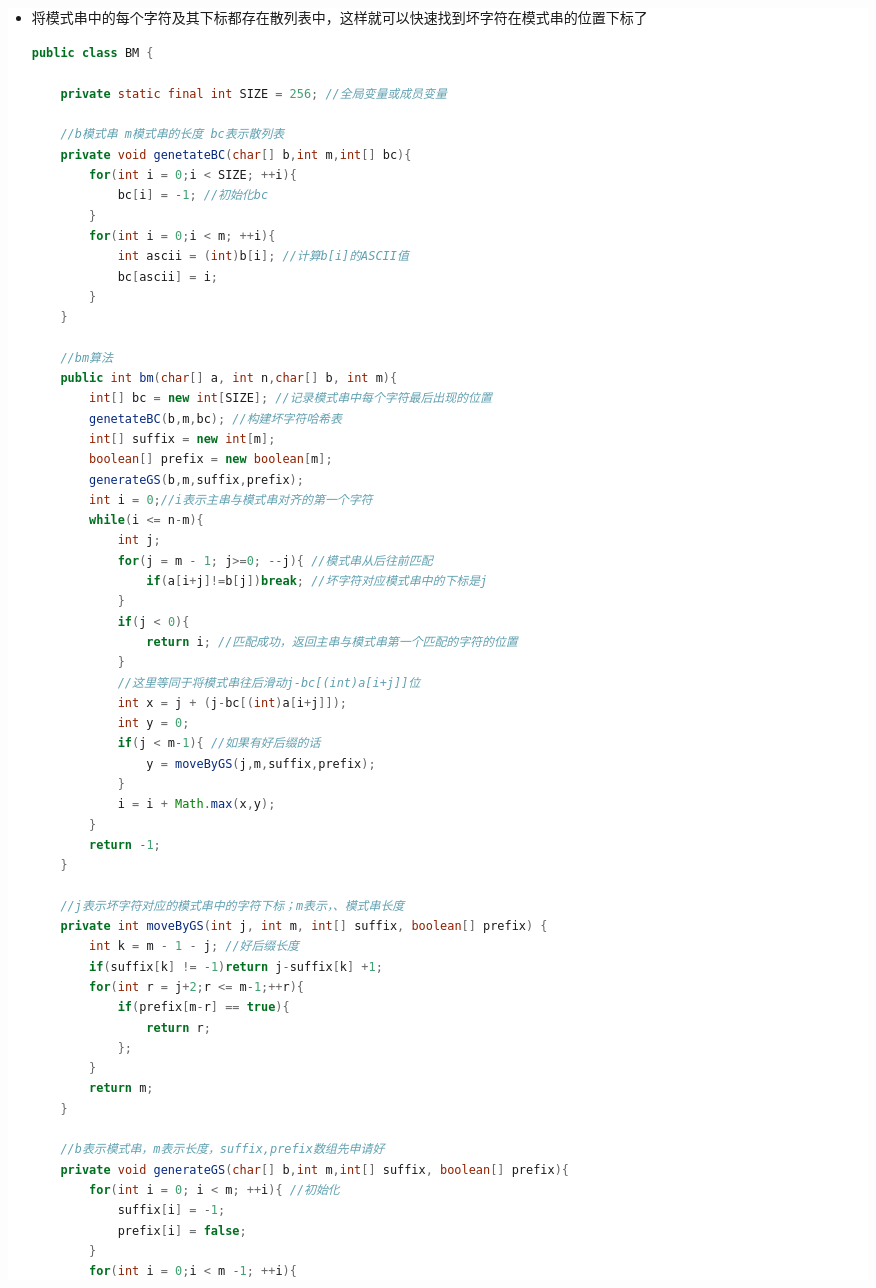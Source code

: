 * 将模式串中的每个字符及其下标都存在散列表中，这样就可以快速找到坏字符在模式串的位置下标了

  ```java
  public class BM {
  
      private static final int SIZE = 256; //全局变量或成员变量
  
      //b模式串 m模式串的长度 bc表示散列表
      private void genetateBC(char[] b,int m,int[] bc){
          for(int i = 0;i < SIZE; ++i){
              bc[i] = -1; //初始化bc
          }
          for(int i = 0;i < m; ++i){
              int ascii = (int)b[i]; //计算b[i]的ASCII值
              bc[ascii] = i;
          }
      }
  
      //bm算法
      public int bm(char[] a, int n,char[] b, int m){
          int[] bc = new int[SIZE]; //记录模式串中每个字符最后出现的位置
          genetateBC(b,m,bc); //构建坏字符哈希表
          int[] suffix = new int[m];
          boolean[] prefix = new boolean[m];
          generateGS(b,m,suffix,prefix);
          int i = 0;//i表示主串与模式串对齐的第一个字符
          while(i <= n-m){
              int j;
              for(j = m - 1; j>=0; --j){ //模式串从后往前匹配
                  if(a[i+j]!=b[j])break; //坏字符对应模式串中的下标是j
              }
              if(j < 0){
                  return i; //匹配成功，返回主串与模式串第一个匹配的字符的位置
              }
              //这里等同于将模式串往后滑动j-bc[(int)a[i+j]]位
              int x = j + (j-bc[(int)a[i+j]]);
              int y = 0;
              if(j < m-1){ //如果有好后缀的话
                  y = moveByGS(j,m,suffix,prefix);
              }
              i = i + Math.max(x,y);
          }
          return -1;
      }
  
      //j表示坏字符对应的模式串中的字符下标；m表示，、模式串长度
      private int moveByGS(int j, int m, int[] suffix, boolean[] prefix) {
          int k = m - 1 - j; //好后缀长度
          if(suffix[k] != -1)return j-suffix[k] +1;
          for(int r = j+2;r <= m-1;++r){
              if(prefix[m-r] == true){
                  return r;
              };
          }
          return m;
      }
  
      //b表示模式串，m表示长度，suffix,prefix数组先申请好
      private void generateGS(char[] b,int m,int[] suffix, boolean[] prefix){
          for(int i = 0; i < m; ++i){ //初始化
              suffix[i] = -1;
              prefix[i] = false;
          }
          for(int i = 0;i < m -1; ++i){
  ```